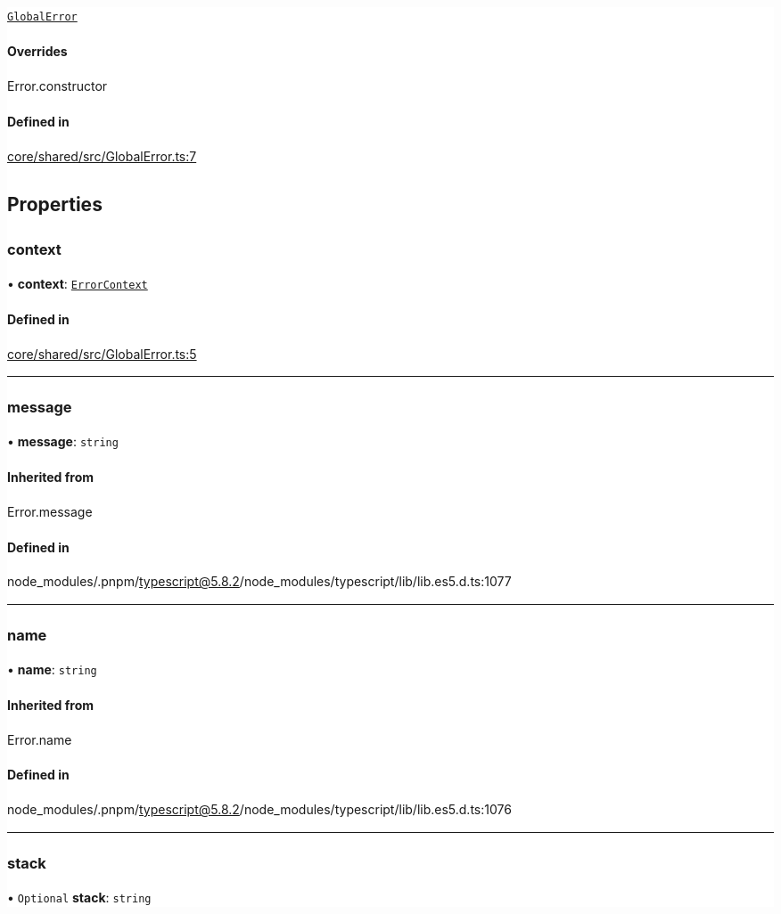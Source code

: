 [`GlobalError`](shared_src.GlobalError.md)

#### Overrides

Error.constructor

#### Defined in

[core/shared/src/GlobalError.ts:7](https://github.com/deskree-inc/nanoservice-ts/blob/7f88d40/core/shared/src/GlobalError.ts#L7)

## Properties

### context

• **context**: [`ErrorContext`](../modules/shared_src.md#errorcontext)

#### Defined in

[core/shared/src/GlobalError.ts:5](https://github.com/deskree-inc/nanoservice-ts/blob/7f88d40/core/shared/src/GlobalError.ts#L5)

___

### message

• **message**: `string`

#### Inherited from

Error.message

#### Defined in

node_modules/.pnpm/typescript@5.8.2/node_modules/typescript/lib/lib.es5.d.ts:1077

___

### name

• **name**: `string`

#### Inherited from

Error.name

#### Defined in

node_modules/.pnpm/typescript@5.8.2/node_modules/typescript/lib/lib.es5.d.ts:1076

___

### stack

• `Optional` **stack**: `string`

